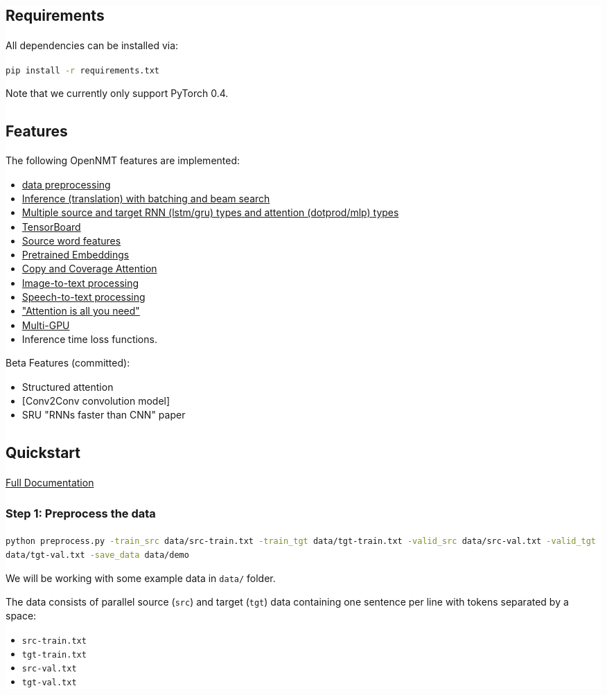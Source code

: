 ## Requirements

All dependencies can be installed via:

```bash
pip install -r requirements.txt
```

Note that we currently only support PyTorch 0.4.

## Features

The following OpenNMT features are implemented:

- [data preprocessing](http://opennmt.net/OpenNMT-py/options/preprocess.html)
- [Inference (translation) with batching and beam search](http://opennmt.net/OpenNMT-py/options/translate.html)
- [Multiple source and target RNN (lstm/gru) types and attention (dotprod/mlp) types](http://opennmt.net/OpenNMT-py/options/train.html#model-encoder-decoder)
- [TensorBoard](http://opennmt.net/OpenNMT-py/options/train.html#logging)
- [Source word features](http://opennmt.net/OpenNMT-py/options/train.html#model-embeddings)
- [Pretrained Embeddings](http://opennmt.net/OpenNMT-py/FAQ.html#how-do-i-use-pretrained-embeddings-e-g-glove)
- [Copy and Coverage Attention](http://opennmt.net/OpenNMT-py/options/train.html#model-attention)
- [Image-to-text processing](http://opennmt.net/OpenNMT-py/im2text.html)
- [Speech-to-text processing](http://opennmt.net/OpenNMT-py/speech2text.html)
- ["Attention is all you need"](http://opennmt.net/OpenNMT-py/FAQ.html#how-do-i-use-the-transformer-model)
- [Multi-GPU](http://opennmt.net/OpenNMT-py/FAQ.html##do-you-support-multi-gpu)
- Inference time loss functions.

Beta Features (committed):
- Structured attention
- [Conv2Conv convolution model]
- SRU "RNNs faster than CNN" paper

## Quickstart

[Full Documentation](http://opennmt.net/OpenNMT-py/)


### Step 1: Preprocess the data

```bash
python preprocess.py -train_src data/src-train.txt -train_tgt data/tgt-train.txt -valid_src data/src-val.txt -valid_tgt data/tgt-val.txt -save_data data/demo
```

We will be working with some example data in `data/` folder.

The data consists of parallel source (`src`) and target (`tgt`) data containing one sentence per line with tokens separated by a space:

* `src-train.txt`
* `tgt-train.txt`
* `src-val.txt`
* `tgt-val.txt`


[fig1]: https://github.com/Helsinki-NLP/OpenNMT-py/blob/ATT-ATT/att-att.png "compound attention Figure 1"
[fig2]: https://github.com/Helsinki-NLP/OpenNMT-py/blob/neural-interlingua/data/multi_enc-dec_diagram.png "multiple encoders & decoders Figure 2"